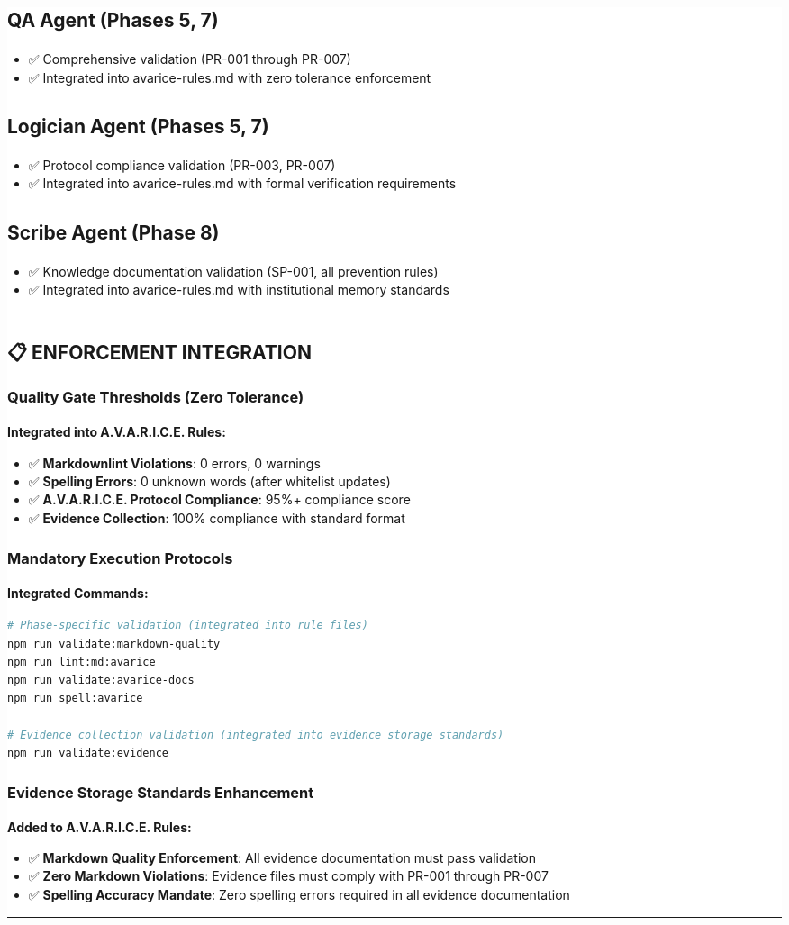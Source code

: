 ## QA Agent (Phases 5, 7)

- ✅ Comprehensive validation (PR-001 through PR-007)
- ✅ Integrated into avarice-rules.md with zero tolerance enforcement

## Logician Agent (Phases 5, 7)

- ✅ Protocol compliance validation (PR-003, PR-007)
- ✅ Integrated into avarice-rules.md with formal verification requirements

## Scribe Agent (Phase 8)

- ✅ Knowledge documentation validation (SP-001, all prevention rules)
- ✅ Integrated into avarice-rules.md with institutional memory standards

---

## 📋 **ENFORCEMENT INTEGRATION**

### **Quality Gate Thresholds (Zero Tolerance)**

**Integrated into A.V.A.R.I.C.E. Rules:**

- ✅ **Markdownlint Violations**: 0 errors, 0 warnings
- ✅ **Spelling Errors**: 0 unknown words (after whitelist updates)
- ✅ **A.V.A.R.I.C.E. Protocol Compliance**: 95%+ compliance score
- ✅ **Evidence Collection**: 100% compliance with standard format

### **Mandatory Execution Protocols**

**Integrated Commands:**

```bash
# Phase-specific validation (integrated into rule files)
npm run validate:markdown-quality
npm run lint:md:avarice
npm run validate:avarice-docs
npm run spell:avarice

# Evidence collection validation (integrated into evidence storage standards)
npm run validate:evidence
```

### **Evidence Storage Standards Enhancement**

**Added to A.V.A.R.I.C.E. Rules:**

- ✅ **Markdown Quality Enforcement**: All evidence documentation must pass validation
- ✅ **Zero Markdown Violations**: Evidence files must comply with PR-001 through PR-007
- ✅ **Spelling Accuracy Mandate**: Zero spelling errors required in all evidence documentation

---
